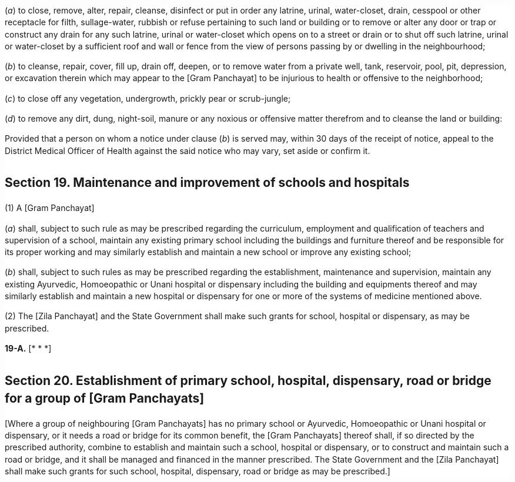 (*a*) to close, remove, alter, repair, cleanse, disinfect or put in order any latrine, urinal, water-closet, drain, cesspool or other receptacle for filth, sullage-water, rubbish or refuse pertaining to such land or building or to remove or alter any door or trap or construct any drain for any such latrine, urinal or water-closet which opens on to a street or drain or to shut off such latrine, urinal or water-closet by a sufficient roof and wall or fence from the view of persons passing by or dwelling in the neighbourhood;

(*b*) to cleanse, repair, cover, fill up, drain off, deepen, or to remove water from a private well, tank, reservoir, pool, pit, depression, or excavation therein which may appear to the [Gram Panchayat] to be injurious to health or offensive to the neighborhood;

(*c*) to close off any vegetation, undergrowth, prickly pear or scrub-jungle;

(*d*) to remove any dirt, dung, night-soil, manure or any noxious or offensive matter therefrom and to cleanse the land or building:

Provided that a person on whom a notice under clause (*b*) is served may, within 30 days of the receipt of notice, appeal to the District Medical Officer of Health against the said notice who may vary, set aside or confirm it.



## Section 19. Maintenance and improvement of schools and hospitals



(1) A [Gram Panchayat]

(*a*) shall, subject to such rule as may be prescribed regarding the curriculum, employment and qualification of teachers and supervision of a school, maintain any existing primary school including the buildings and furniture thereof and be responsible for its proper working and may similarly establish and maintain a new school or improve any existing school;

(*b*) shall, subject to such rules as may be prescribed regarding the establishment, maintenance and supervision, maintain any existing Ayurvedic, Homoeopathic or Unani hospital or dispensary including the building and equipments thereof and may similarly establish and maintain a new hospital or dispensary for one or more of the systems of medicine mentioned above.

(2) The [Zila Panchayat] and the State Government shall make such grants for school, hospital or dispensary, as may be prescribed.

**19-A.** [* * *]



## Section 20. Establishment of primary school, hospital, dispensary, road or bridge for a group of [Gram Panchayats]



[Where a group of neighbouring [Gram Panchayats] has no primary school or Ayurvedic, Homoeopathic or Unani hospital or dispensary, or it needs a road or bridge for its common benefit, the [Gram Panchayats] thereof shall, if so directed by the prescribed authority, combine to establish and maintain such a school, hospital or dispensary, or to construct and maintain such a road or bridge, and it shall be managed and financed in the manner prescribed. The State Government and the [Zila Panchayat] shall make such grants for such school, hospital, dispensary, road or bridge as may be prescribed.]
